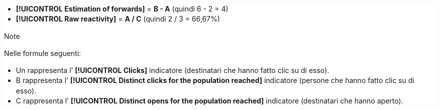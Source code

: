 * **[!UICONTROL Estimation of forwards]** = **B - A** (quindi 6 - 2 = 4)
* **[!UICONTROL Raw reactivity]** = **A / C** (quindi 2 / 3 = 66,67%)

>[!NOTE]
>
>Nelle formule seguenti:
>
>* Un rappresenta l’ **[!UICONTROL Clicks]** indicatore (destinatari che hanno fatto clic su di esso).
>* B rappresenta l’ **[!UICONTROL Distinct clicks for the population reached]** indicatore (persone che hanno fatto clic su di esso).
>* C rappresenta l’ **[!UICONTROL Distinct opens for the population reached]** indicatore (destinatari che hanno aperto).
